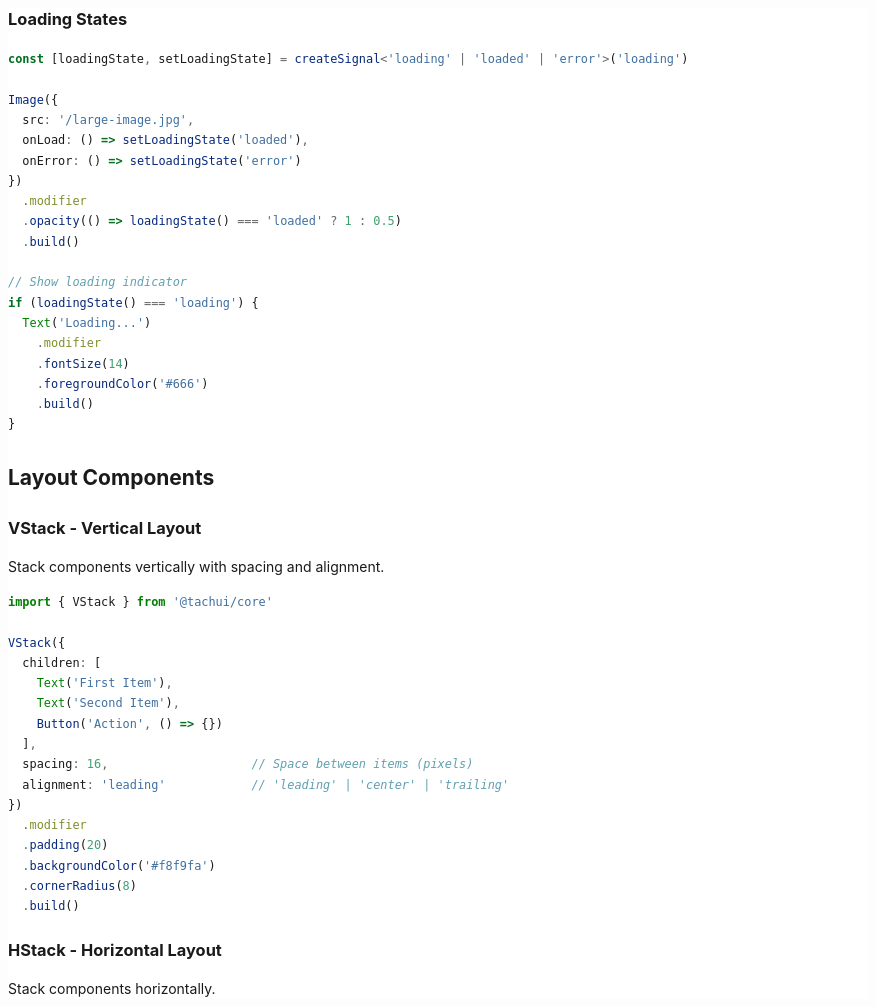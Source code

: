 ### Loading States

```typescript
const [loadingState, setLoadingState] = createSignal<'loading' | 'loaded' | 'error'>('loading')

Image({ 
  src: '/large-image.jpg',
  onLoad: () => setLoadingState('loaded'),
  onError: () => setLoadingState('error')
})
  .modifier
  .opacity(() => loadingState() === 'loaded' ? 1 : 0.5)
  .build()

// Show loading indicator
if (loadingState() === 'loading') {
  Text('Loading...')
    .modifier
    .fontSize(14)
    .foregroundColor('#666')
    .build()
}
```

## Layout Components

### VStack - Vertical Layout

Stack components vertically with spacing and alignment.

```typescript
import { VStack } from '@tachui/core'

VStack({
  children: [
    Text('First Item'),
    Text('Second Item'), 
    Button('Action', () => {})
  ],
  spacing: 16,                    // Space between items (pixels)
  alignment: 'leading'            // 'leading' | 'center' | 'trailing'
})
  .modifier
  .padding(20)
  .backgroundColor('#f8f9fa')
  .cornerRadius(8)
  .build()
```

### HStack - Horizontal Layout

Stack components horizontally.
